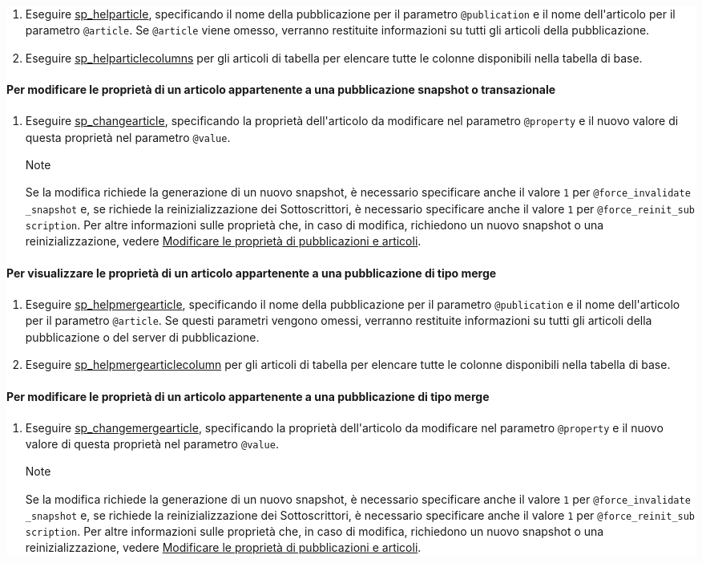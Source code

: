1.  Eseguire [sp_helparticle](../../../relational-databases/system-stored-procedures/sp-helparticle-transact-sql.md), specificando il nome della pubblicazione per il parametro `@publication` e il nome dell'articolo per il parametro `@article`. Se `@article` viene omesso, verranno restituite informazioni su tutti gli articoli della pubblicazione.  
  
2.  Eseguire [sp_helparticlecolumns](../../../relational-databases/system-stored-procedures/sp-helparticlecolumns-transact-sql.md) per gli articoli di tabella per elencare tutte le colonne disponibili nella tabella di base.  
  
#### <a name="to-modify-the-properties-of-an-article-belonging-to-a-snapshot-or-transactional-publication"></a>Per modificare le proprietà di un articolo appartenente a una pubblicazione snapshot o transazionale  
  
1.  Eseguire [sp_changearticle](../../../relational-databases/system-stored-procedures/sp-changearticle-transact-sql.md), specificando la proprietà dell'articolo da modificare nel parametro `@property` e il nuovo valore di questa proprietà nel parametro `@value`.  
  
    > [!NOTE]  
    >  Se la modifica richiede la generazione di un nuovo snapshot, è necessario specificare anche il valore `1` per `@force_invalidate_snapshot` e, se richiede la reinizializzazione dei Sottoscrittori, è necessario specificare anche il valore `1` per `@force_reinit_subscription`. Per altre informazioni sulle proprietà che, in caso di modifica, richiedono un nuovo snapshot o una reinizializzazione, vedere [Modificare le proprietà di pubblicazioni e articoli](../../../relational-databases/replication/publish/change-publication-and-article-properties.md).  
  
#### <a name="to-view-the-properties-of-an-article-belonging-to-a-merge-publication"></a>Per visualizzare le proprietà di un articolo appartenente a una pubblicazione di tipo merge  
  
1.  Eseguire [sp_helpmergearticle](../../../relational-databases/system-stored-procedures/sp-helpmergearticle-transact-sql.md), specificando il nome della pubblicazione per il parametro `@publication` e il nome dell'articolo per il parametro `@article`. Se questi parametri vengono omessi, verranno restituite informazioni su tutti gli articoli della pubblicazione o del server di pubblicazione.  
  
2.  Eseguire [sp_helpmergearticlecolumn](../../../relational-databases/system-stored-procedures/sp-helpmergearticlecolumn-transact-sql.md) per gli articoli di tabella per elencare tutte le colonne disponibili nella tabella di base.  
  
#### <a name="to-modify-the-properties-of-an-article-belonging-to-a-merge-publication"></a>Per modificare le proprietà di un articolo appartenente a una pubblicazione di tipo merge  
  
1.  Eseguire [sp_changemergearticle](../../../relational-databases/system-stored-procedures/sp-changemergearticle-transact-sql.md), specificando la proprietà dell'articolo da modificare nel parametro `@property` e il nuovo valore di questa proprietà nel parametro `@value`.  
  
    > [!NOTE]  
    >  Se la modifica richiede la generazione di un nuovo snapshot, è necessario specificare anche il valore `1` per `@force_invalidate_snapshot` e, se richiede la reinizializzazione dei Sottoscrittori, è necessario specificare anche il valore `1` per `@force_reinit_subscription`. Per altre informazioni sulle proprietà che, in caso di modifica, richiedono un nuovo snapshot o una reinizializzazione, vedere [Modificare le proprietà di pubblicazioni e articoli](../../../relational-databases/replication/publish/change-publication-and-article-properties.md).  
  